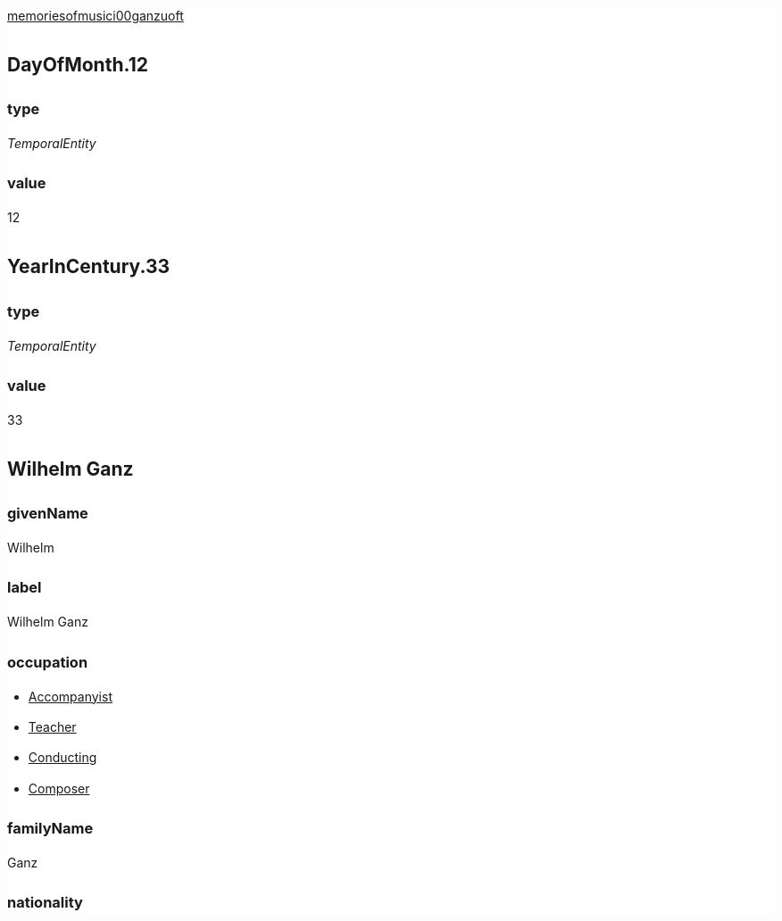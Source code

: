 [memoriesofmusici00ganzuoft](#memoriesofmusici00ganzuoft)

## DayOfMonth.12

### type


*TemporalEntity*

### value


12

## YearInCentury.33

### type


*TemporalEntity*

### value


33

## Wilhelm Ganz

### givenName


Wilhelm

### label


Wilhelm Ganz

### occupation

 - [Accompanyist](#Accompanyist)

 - [Teacher](#Teacher)

 - [Conducting](#Conducting)

 - [Composer](#Composer)

### familyName


Ganz

### nationality
